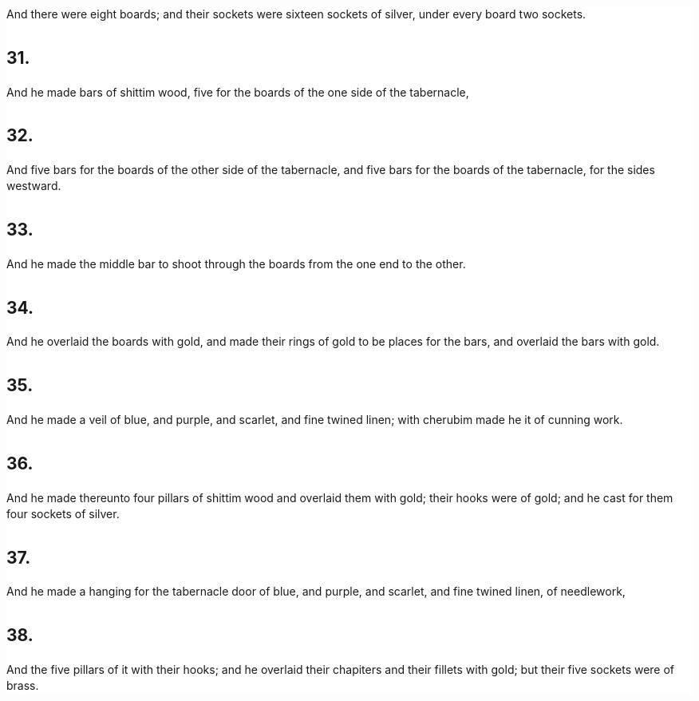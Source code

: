 And there were eight boards; and their sockets were sixteen sockets of silver, under every board two sockets.
## 31.
And he made bars of shittim wood, five for the boards of the one side of the tabernacle,
## 32.
And five bars for the boards of the other side of the tabernacle, and five bars for the boards of the tabernacle, for the sides westward.
## 33.
And he made the middle bar to shoot through the boards from the one end to the other.
## 34.
And he overlaid the boards with gold, and made their rings of gold to be places for the bars, and overlaid the bars with gold.
## 35.
And he made a veil of blue, and purple, and scarlet, and fine twined linen; with cherubim made he it of cunning work.
## 36.
And he made thereunto four pillars of shittim wood and overlaid them with gold; their hooks were of gold; and he cast for them four sockets of silver.
## 37.
And he made a hanging for the tabernacle door of blue, and purple, and scarlet, and fine twined linen, of needlework,
## 38.
And the five pillars of it with their hooks; and he overlaid their chapiters and their fillets with gold; but their five sockets were of brass.

